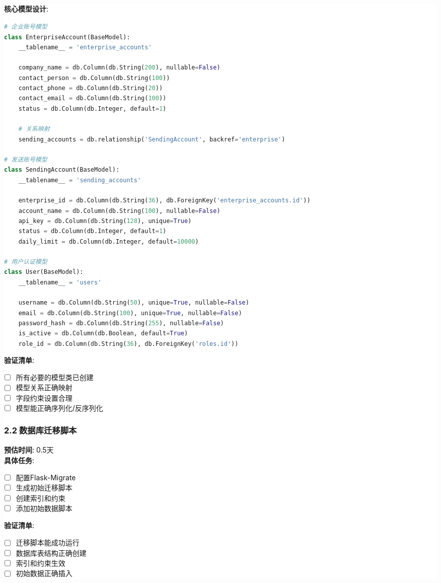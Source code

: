 **核心模型设计**:
```python
# 企业账号模型
class EnterpriseAccount(BaseModel):
    __tablename__ = 'enterprise_accounts'
    
    company_name = db.Column(db.String(200), nullable=False)
    contact_person = db.Column(db.String(100))
    contact_phone = db.Column(db.String(20))
    contact_email = db.Column(db.String(100))
    status = db.Column(db.Integer, default=1)
    
    # 关系映射
    sending_accounts = db.relationship('SendingAccount', backref='enterprise')

# 发送账号模型  
class SendingAccount(BaseModel):
    __tablename__ = 'sending_accounts'
    
    enterprise_id = db.Column(db.String(36), db.ForeignKey('enterprise_accounts.id'))
    account_name = db.Column(db.String(100), nullable=False)
    api_key = db.Column(db.String(128), unique=True)
    status = db.Column(db.Integer, default=1)
    daily_limit = db.Column(db.Integer, default=10000)

# 用户认证模型
class User(BaseModel):
    __tablename__ = 'users'
    
    username = db.Column(db.String(50), unique=True, nullable=False)
    email = db.Column(db.String(100), unique=True, nullable=False)
    password_hash = db.Column(db.String(255), nullable=False)
    is_active = db.Column(db.Boolean, default=True)
    role_id = db.Column(db.String(36), db.ForeignKey('roles.id'))
```

**验证清单**:
- [ ] 所有必要的模型类已创建
- [ ] 模型关系正确映射
- [ ] 字段约束设置合理
- [ ] 模型能正确序列化/反序列化

### 2.2 数据库迁移脚本
**预估时间**: 0.5天  
**具体任务**:
- [ ] 配置Flask-Migrate
- [ ] 生成初始迁移脚本
- [ ] 创建索引和约束
- [ ] 添加初始数据脚本

**验证清单**:
- [ ] 迁移脚本能成功运行
- [ ] 数据库表结构正确创建
- [ ] 索引和约束生效
- [ ] 初始数据正确插入
